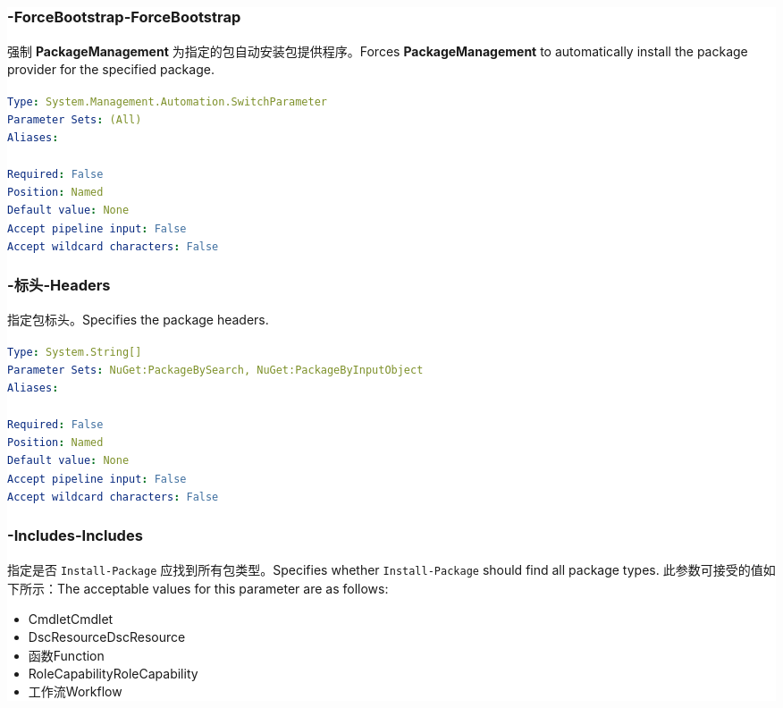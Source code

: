 ### <span data-ttu-id="52a96-171">-ForceBootstrap</span><span class="sxs-lookup"><span data-stu-id="52a96-171">-ForceBootstrap</span></span>

<span data-ttu-id="52a96-172">强制 **PackageManagement** 为指定的包自动安装包提供程序。</span><span class="sxs-lookup"><span data-stu-id="52a96-172">Forces **PackageManagement** to automatically install the package provider for the specified package.</span></span>

```yaml
Type: System.Management.Automation.SwitchParameter
Parameter Sets: (All)
Aliases:

Required: False
Position: Named
Default value: None
Accept pipeline input: False
Accept wildcard characters: False
```

### <span data-ttu-id="52a96-173">-标头</span><span class="sxs-lookup"><span data-stu-id="52a96-173">-Headers</span></span>

<span data-ttu-id="52a96-174">指定包标头。</span><span class="sxs-lookup"><span data-stu-id="52a96-174">Specifies the package headers.</span></span>

```yaml
Type: System.String[]
Parameter Sets: NuGet:PackageBySearch, NuGet:PackageByInputObject
Aliases:

Required: False
Position: Named
Default value: None
Accept pipeline input: False
Accept wildcard characters: False
```

### <span data-ttu-id="52a96-175">-Includes</span><span class="sxs-lookup"><span data-stu-id="52a96-175">-Includes</span></span>

<span data-ttu-id="52a96-176">指定是否 `Install-Package` 应找到所有包类型。</span><span class="sxs-lookup"><span data-stu-id="52a96-176">Specifies whether `Install-Package` should find all package types.</span></span> <span data-ttu-id="52a96-177">此参数可接受的值如下所示：</span><span class="sxs-lookup"><span data-stu-id="52a96-177">The acceptable values for this parameter are as follows:</span></span>

- <span data-ttu-id="52a96-178">Cmdlet</span><span class="sxs-lookup"><span data-stu-id="52a96-178">Cmdlet</span></span>
- <span data-ttu-id="52a96-179">DscResource</span><span class="sxs-lookup"><span data-stu-id="52a96-179">DscResource</span></span>
- <span data-ttu-id="52a96-180">函数</span><span class="sxs-lookup"><span data-stu-id="52a96-180">Function</span></span>
- <span data-ttu-id="52a96-181">RoleCapability</span><span class="sxs-lookup"><span data-stu-id="52a96-181">RoleCapability</span></span>
- <span data-ttu-id="52a96-182">工作流</span><span class="sxs-lookup"><span data-stu-id="52a96-182">Workflow</span></span>
